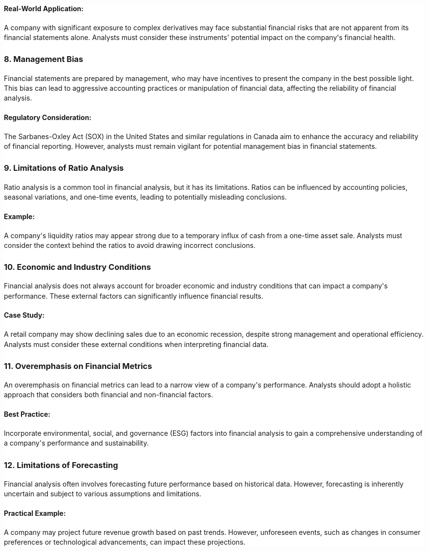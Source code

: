 #### Real-World Application:
A company with significant exposure to complex derivatives may face substantial financial risks that are not apparent from its financial statements alone. Analysts must consider these instruments' potential impact on the company's financial health.

### 8. Management Bias

Financial statements are prepared by management, who may have incentives to present the company in the best possible light. This bias can lead to aggressive accounting practices or manipulation of financial data, affecting the reliability of financial analysis.

#### Regulatory Consideration:
The Sarbanes-Oxley Act (SOX) in the United States and similar regulations in Canada aim to enhance the accuracy and reliability of financial reporting. However, analysts must remain vigilant for potential management bias in financial statements.

### 9. Limitations of Ratio Analysis

Ratio analysis is a common tool in financial analysis, but it has its limitations. Ratios can be influenced by accounting policies, seasonal variations, and one-time events, leading to potentially misleading conclusions.

#### Example:
A company's liquidity ratios may appear strong due to a temporary influx of cash from a one-time asset sale. Analysts must consider the context behind the ratios to avoid drawing incorrect conclusions.

### 10. Economic and Industry Conditions

Financial analysis does not always account for broader economic and industry conditions that can impact a company's performance. These external factors can significantly influence financial results.

#### Case Study:
A retail company may show declining sales due to an economic recession, despite strong management and operational efficiency. Analysts must consider these external conditions when interpreting financial data.

### 11. Overemphasis on Financial Metrics

An overemphasis on financial metrics can lead to a narrow view of a company's performance. Analysts should adopt a holistic approach that considers both financial and non-financial factors.

#### Best Practice:
Incorporate environmental, social, and governance (ESG) factors into financial analysis to gain a comprehensive understanding of a company's performance and sustainability.

### 12. Limitations of Forecasting

Financial analysis often involves forecasting future performance based on historical data. However, forecasting is inherently uncertain and subject to various assumptions and limitations.

#### Practical Example:
A company may project future revenue growth based on past trends. However, unforeseen events, such as changes in consumer preferences or technological advancements, can impact these projections.
